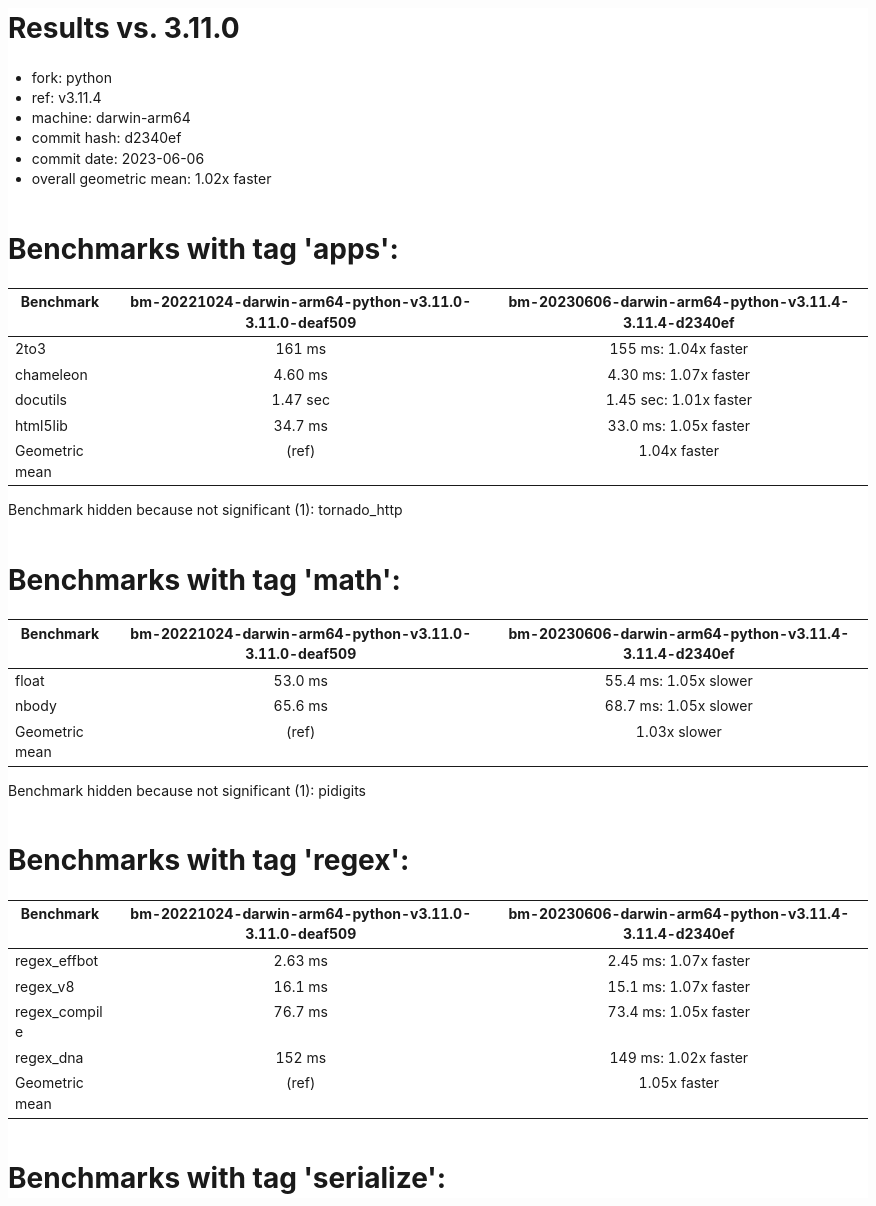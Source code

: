
# Results vs. 3.11.0

- fork: python
- ref: v3.11.4
- machine: darwin-arm64
- commit hash: d2340ef
- commit date: 2023-06-06
- overall geometric mean: 1.02x faster

Benchmarks with tag 'apps':
===========================

| Benchmark      | bm-20221024-darwin-arm64-python-v3.11.0-3.11.0-deaf509 | bm-20230606-darwin-arm64-python-v3.11.4-3.11.4-d2340ef |
|----------------|:------------------------------------------------------:|:------------------------------------------------------:|
| 2to3           | 161 ms                                                 | 155 ms: 1.04x faster                                   |
| chameleon      | 4.60 ms                                                | 4.30 ms: 1.07x faster                                  |
| docutils       | 1.47 sec                                               | 1.45 sec: 1.01x faster                                 |
| html5lib       | 34.7 ms                                                | 33.0 ms: 1.05x faster                                  |
| Geometric mean | (ref)                                                  | 1.04x faster                                           |

Benchmark hidden because not significant (1): tornado_http

Benchmarks with tag 'math':
===========================

| Benchmark      | bm-20221024-darwin-arm64-python-v3.11.0-3.11.0-deaf509 | bm-20230606-darwin-arm64-python-v3.11.4-3.11.4-d2340ef |
|----------------|:------------------------------------------------------:|:------------------------------------------------------:|
| float          | 53.0 ms                                                | 55.4 ms: 1.05x slower                                  |
| nbody          | 65.6 ms                                                | 68.7 ms: 1.05x slower                                  |
| Geometric mean | (ref)                                                  | 1.03x slower                                           |

Benchmark hidden because not significant (1): pidigits

Benchmarks with tag 'regex':
============================

| Benchmark      | bm-20221024-darwin-arm64-python-v3.11.0-3.11.0-deaf509 | bm-20230606-darwin-arm64-python-v3.11.4-3.11.4-d2340ef |
|----------------|:------------------------------------------------------:|:------------------------------------------------------:|
| regex_effbot   | 2.63 ms                                                | 2.45 ms: 1.07x faster                                  |
| regex_v8       | 16.1 ms                                                | 15.1 ms: 1.07x faster                                  |
| regex_compile  | 76.7 ms                                                | 73.4 ms: 1.05x faster                                  |
| regex_dna      | 152 ms                                                 | 149 ms: 1.02x faster                                   |
| Geometric mean | (ref)                                                  | 1.05x faster                                           |

Benchmarks with tag 'serialize':
================================
